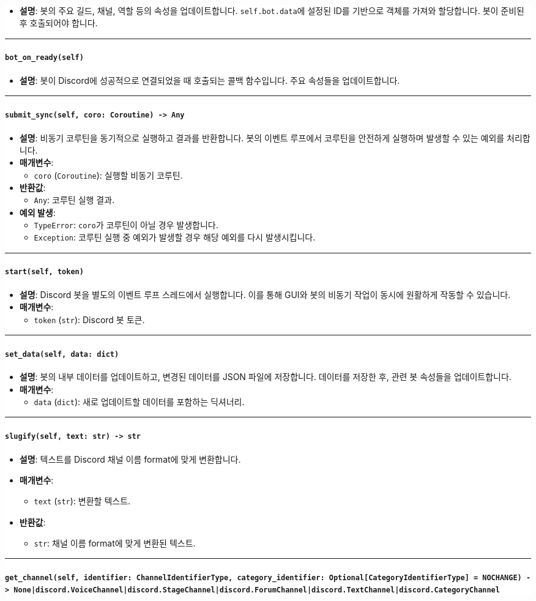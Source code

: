 * **설명**: 봇의 주요 길드, 채널, 역할 등의 속성을 업데이트합니다. `self.bot.data`에 설정된 ID를 기반으로 객체를 가져와 할당합니다. 봇이 준비된 후 호출되어야 합니다.

---

#### `bot_on_ready(self)`

* **설명**: 봇이 Discord에 성공적으로 연결되었을 때 호출되는 콜백 함수입니다. 주요 속성들을 업데이트합니다.

---

#### `submit_sync(self, coro: Coroutine) -> Any`

* **설명**: 비동기 코루틴을 동기적으로 실행하고 결과를 반환합니다. 봇의 이벤트 루프에서 코루틴을 안전하게 실행하며 발생할 수 있는 예외를 처리합니다.
* **매개변수**:
    * `coro` (`Coroutine`): 실행할 비동기 코루틴.
* **반환값**:
    * `Any`: 코루틴 실행 결과.
* **예외 발생**:
    * `TypeError`: `coro`가 코루틴이 아닐 경우 발생합니다.
    * `Exception`: 코루틴 실행 중 예외가 발생할 경우 해당 예외를 다시 발생시킵니다.

---

#### `start(self, token)`

* **설명**: Discord 봇을 별도의 이벤트 루프 스레드에서 실행합니다. 이를 통해 GUI와 봇의 비동기 작업이 동시에 원활하게 작동할 수 있습니다.
* **매개변수**:
    * `token` (`str`): Discord 봇 토큰.

---

#### `set_data(self, data: dict)`

* **설명**: 봇의 내부 데이터를 업데이트하고, 변경된 데이터를 JSON 파일에 저장합니다. 데이터를 저장한 후, 관련 봇 속성들을 업데이트합니다.
* **매개변수**:
    * `data` (`dict`): 새로 업데이트할 데이터를 포함하는 딕셔너리.

---

#### `slugify(self, text: str) -> str`

* **설명**: 텍스트를 Discord 채널 이름 format에 맞게 변환합니다.
 
* **매개변수**:
    * `text` (`str`): 변환할 텍스트. 
* **반환값**:
    * `str`: 채널 이름 format에 맞게 변환된 텍스트.

---

#### `get_channel(self, identifier: ChannelIdentifierType, category_identifier: Optional[CategoryIdentifierType] = NOCHANGE) -> None|discord.VoiceChannel|discord.StageChannel|discord.ForumChannel|discord.TextChannel|discord.CategoryChannel`

